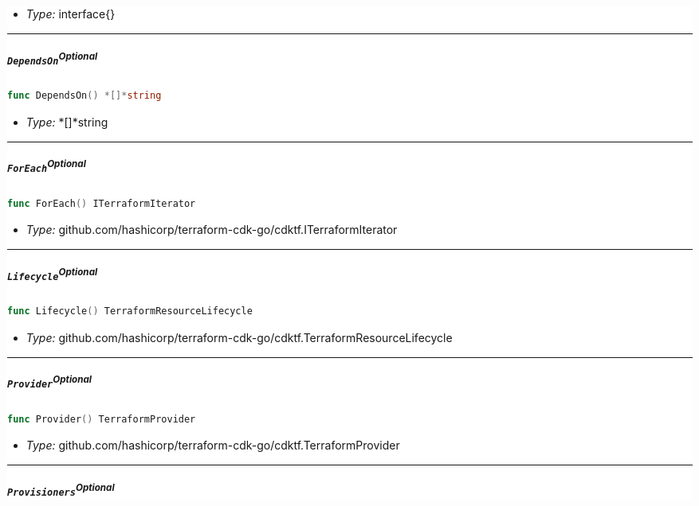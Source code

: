 - *Type:* interface{}

---

##### `DependsOn`<sup>Optional</sup> <a name="DependsOn" id="@cdktf/provider-cloudflare.magicNetworkMonitoringConfiguration.MagicNetworkMonitoringConfiguration.property.dependsOn"></a>

```go
func DependsOn() *[]*string
```

- *Type:* *[]*string

---

##### `ForEach`<sup>Optional</sup> <a name="ForEach" id="@cdktf/provider-cloudflare.magicNetworkMonitoringConfiguration.MagicNetworkMonitoringConfiguration.property.forEach"></a>

```go
func ForEach() ITerraformIterator
```

- *Type:* github.com/hashicorp/terraform-cdk-go/cdktf.ITerraformIterator

---

##### `Lifecycle`<sup>Optional</sup> <a name="Lifecycle" id="@cdktf/provider-cloudflare.magicNetworkMonitoringConfiguration.MagicNetworkMonitoringConfiguration.property.lifecycle"></a>

```go
func Lifecycle() TerraformResourceLifecycle
```

- *Type:* github.com/hashicorp/terraform-cdk-go/cdktf.TerraformResourceLifecycle

---

##### `Provider`<sup>Optional</sup> <a name="Provider" id="@cdktf/provider-cloudflare.magicNetworkMonitoringConfiguration.MagicNetworkMonitoringConfiguration.property.provider"></a>

```go
func Provider() TerraformProvider
```

- *Type:* github.com/hashicorp/terraform-cdk-go/cdktf.TerraformProvider

---

##### `Provisioners`<sup>Optional</sup> <a name="Provisioners" id="@cdktf/provider-cloudflare.magicNetworkMonitoringConfiguration.MagicNetworkMonitoringConfiguration.property.provisioners"></a>

